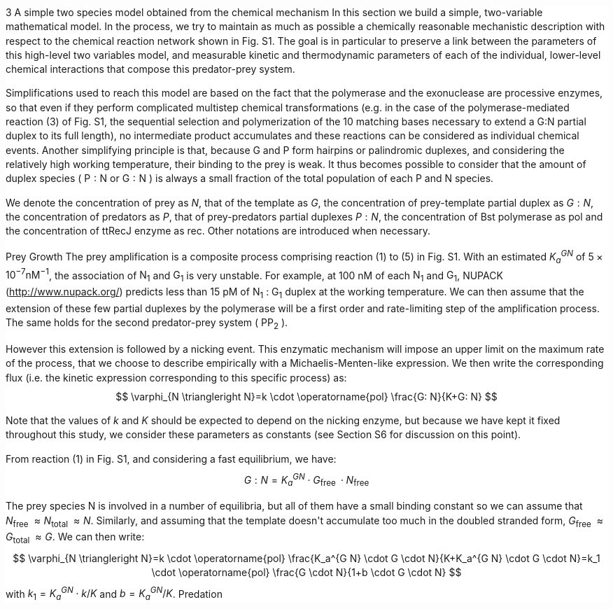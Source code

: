


3 A simple two species model obtained from the chemical mechanism
In this section we build a simple, two-variable mathematical model. In the process, we try to maintain as much as possible a chemically reasonable mechanistic description with respect to the chemical reaction network shown in Fig. S1. The goal is in particular to preserve a link between the parameters of this high-level two variables model, and measurable kinetic and thermodynamic parameters of each of the individual, lower-level chemical interactions that compose this predator-prey system.

Simplifications used to reach this model are based on the fact that the polymerase and the exonuclease are processive enzymes, so that even if they perform complicated multistep chemical transformations (e.g. in the case of the polymerase-mediated reaction (3) of Fig. S1, the sequential selection and polymerization of the 10 matching bases necessary to extend a G:N partial duplex to its full length), no intermediate product accumulates and these reactions can be considered as individual chemical events. Another simplifying principle is that, because G and P form hairpins or palindromic duplexes, and considering the relatively high working temperature, their binding to the prey is weak. It thus becomes possible to consider that the amount of duplex species ( $\mathrm{P}: \mathrm{N}$ or $\mathrm{G}: \mathrm{N}$ ) is always a small fraction of the total population of each P and N species.

We denote the concentration of prey as $N$, that of the template as $G$, the concentration of prey-template partial duplex as $G: N$, the concentration of predators as $P$, that of prey-predators partial duplexes $P: N$, the concentration of Bst polymerase as pol and the concentration of ttRecJ enzyme as rec. Other notations are introduced when necessary.

Prey Growth
The prey amplification is a composite process comprising reaction (1) to (5) in Fig. S1.
With an estimated $K_a^{G N}$ of $5 \times 10^{-7} \mathrm{nM}^{-1}$, the association of $\mathrm{N}_1$ and $\mathrm{G}_1$ is very unstable. For example, at 100 nM of each $\mathrm{N}_1$ and $\mathrm{G}_1$, NUPACK (http://www.nupack.org/) predicts less than 15 pM of $\mathrm{N}_1$ : $\mathrm{G}_1$ duplex at the working temperature. We can then assume that the extension of these few partial duplexes by the polymerase will be a first order and rate-limiting step of the amplification process. The same holds for the second predator-prey system ( $\mathrm{PP}_2$ ).

However this extension is followed by a nicking event. This enzymatic mechanism will impose an upper limit on the maximum rate of the process, that we choose to describe empirically with a Michaelis-Menten-like expression. We then write the corresponding flux (i.e. the kinetic expression corresponding to this specific process) as:
$$
\varphi_{N \triangleright N}=k \cdot \operatorname{pol} \frac{G: N}{K+G: N}
$$

Note that the values of $k$ and $K$ should be expected to depend on the nicking enzyme, but because we have kept it fixed throughout this study, we consider these parameters as constants (see Section S6 for discussion on this point).

From reaction (1) in Fig. S1, and considering a fast equilibrium, we have:
$$
G: N=K_a^{G N} \cdot G_{\text {free }} \cdot N_{\text {free }}
$$

The prey species N is involved in a number of equilibria, but all of them have a small binding constant so we can assume that $N_{\text {free }} \approx N_{\text {total }} \approx N$. Similarly, and assuming that the template doesn't accumulate too much in the doubled stranded form, $G_{\text {free }} \approx G_{\text {total }} \approx G$. We can then write:
$$
\varphi_{N \triangleright N}=k \cdot \operatorname{pol} \frac{K_a^{G N} \cdot G \cdot N}{K+K_a^{G N} \cdot G \cdot N}=k_1 \cdot \operatorname{pol} \frac{G \cdot N}{1+b \cdot G \cdot N}
$$
with $k_1=K_a^{G N} \cdot k / K$ and $b=K_a^{G N} / K$.
Predation